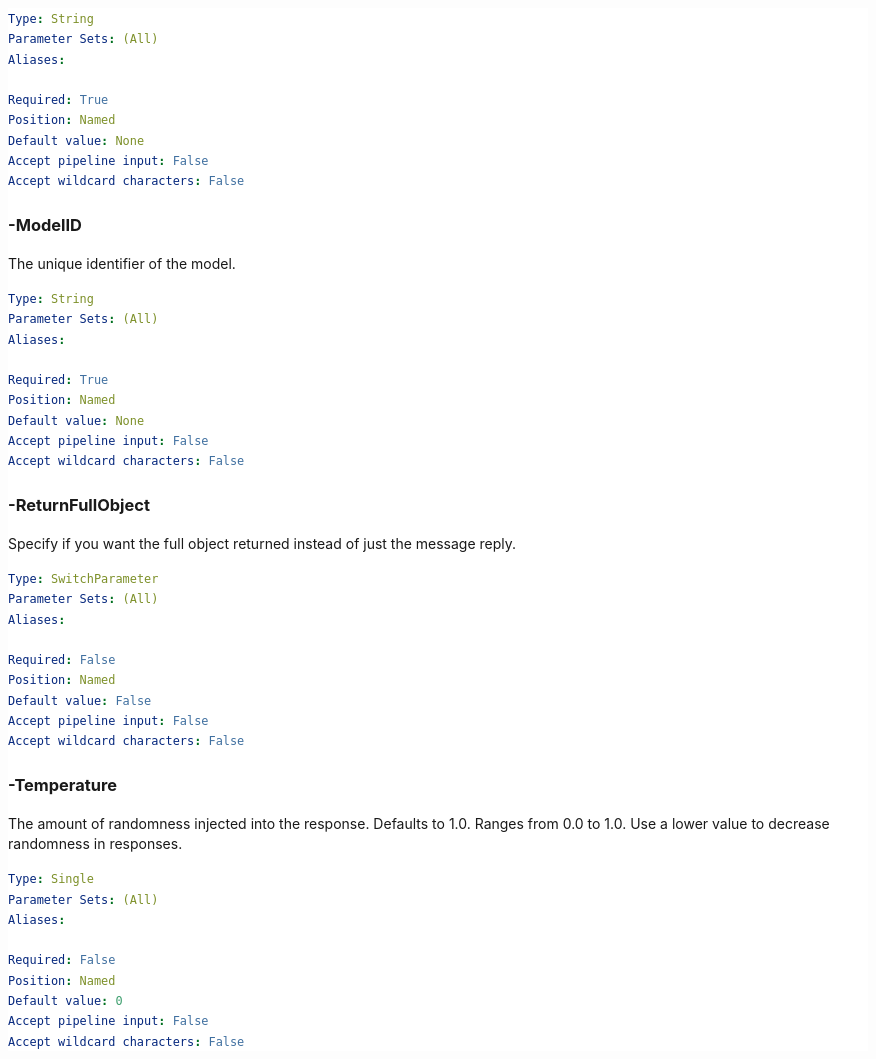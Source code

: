 ```yaml
Type: String
Parameter Sets: (All)
Aliases:

Required: True
Position: Named
Default value: None
Accept pipeline input: False
Accept wildcard characters: False
```

### -ModelID
The unique identifier of the model.

```yaml
Type: String
Parameter Sets: (All)
Aliases:

Required: True
Position: Named
Default value: None
Accept pipeline input: False
Accept wildcard characters: False
```

### -ReturnFullObject
Specify if you want the full object returned instead of just the message reply.

```yaml
Type: SwitchParameter
Parameter Sets: (All)
Aliases:

Required: False
Position: Named
Default value: False
Accept pipeline input: False
Accept wildcard characters: False
```

### -Temperature
The amount of randomness injected into the response.
Defaults to 1.0.
Ranges from 0.0 to 1.0.
Use a lower value to decrease randomness in responses.

```yaml
Type: Single
Parameter Sets: (All)
Aliases:

Required: False
Position: Named
Default value: 0
Accept pipeline input: False
Accept wildcard characters: False
```
